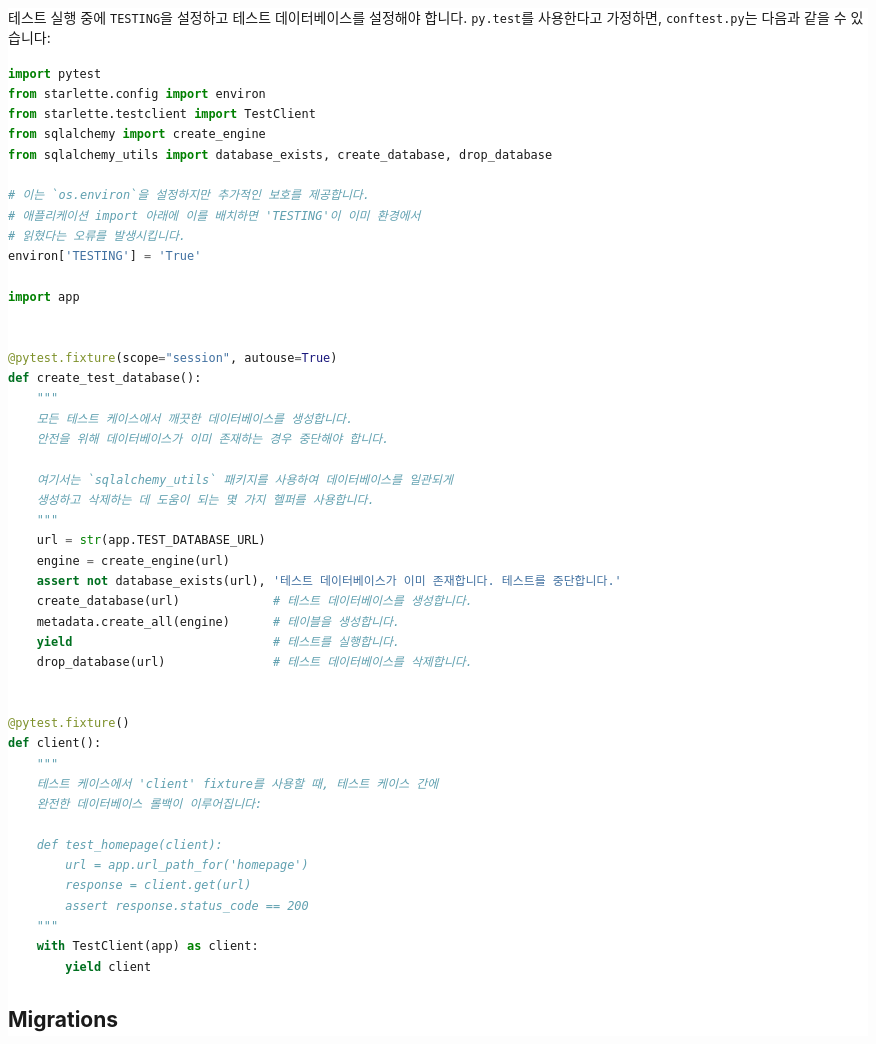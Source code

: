 테스트 실행 중에 `TESTING`을 설정하고 테스트 데이터베이스를 설정해야 합니다.
`py.test`를 사용한다고 가정하면, `conftest.py`는 다음과 같을 수 있습니다:

```python
import pytest
from starlette.config import environ
from starlette.testclient import TestClient
from sqlalchemy import create_engine
from sqlalchemy_utils import database_exists, create_database, drop_database

# 이는 `os.environ`을 설정하지만 추가적인 보호를 제공합니다.
# 애플리케이션 import 아래에 이를 배치하면 'TESTING'이 이미 환경에서
# 읽혔다는 오류를 발생시킵니다.
environ['TESTING'] = 'True'

import app


@pytest.fixture(scope="session", autouse=True)
def create_test_database():
    """
    모든 테스트 케이스에서 깨끗한 데이터베이스를 생성합니다.
    안전을 위해 데이터베이스가 이미 존재하는 경우 중단해야 합니다.

    여기서는 `sqlalchemy_utils` 패키지를 사용하여 데이터베이스를 일관되게
    생성하고 삭제하는 데 도움이 되는 몇 가지 헬퍼를 사용합니다.
    """
    url = str(app.TEST_DATABASE_URL)
    engine = create_engine(url)
    assert not database_exists(url), '테스트 데이터베이스가 이미 존재합니다. 테스트를 중단합니다.'
    create_database(url)             # 테스트 데이터베이스를 생성합니다.
    metadata.create_all(engine)      # 테이블을 생성합니다.
    yield                            # 테스트를 실행합니다.
    drop_database(url)               # 테스트 데이터베이스를 삭제합니다.


@pytest.fixture()
def client():
    """
    테스트 케이스에서 'client' fixture를 사용할 때, 테스트 케이스 간에
    완전한 데이터베이스 롤백이 이루어집니다:

    def test_homepage(client):
        url = app.url_path_for('homepage')
        response = client.get(url)
        assert response.status_code == 200
    """
    with TestClient(app) as client:
        yield client
```

## Migrations


[sqlalchemy-core]: https://docs.sqlalchemy.org/en/latest/core/
[alembic]: https://alembic.sqlalchemy.org/en/latest/